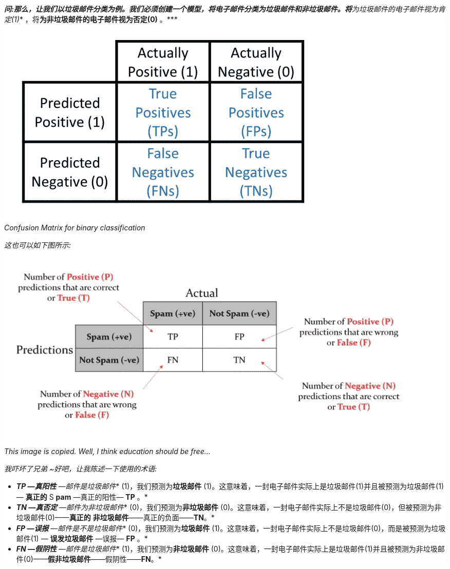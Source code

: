 ***问:那么，让我们以垃圾邮件分类为例。我们必须创建一个模型，将电子邮件分类为垃圾邮件和非垃圾邮件。将**为垃圾邮件的电子邮件视为肯定(1)** ，将**为非垃圾邮件的电子邮件视为否定(0)** 。***

*![](img/ddef624caa304269dbbf5bce9bfe6600.png)*

*Confusion Matrix for binary classification*

*这也可以如下图所示:*

*![](img/262a0a0cb145113cd94a2f3eda7b59bb.png)*

*This image is copied. Well, I think education should be free…*

**我吓坏了兄弟* ~好吧，让我陈述一下使用的术语:*

*   ***TP —真阳性** —邮件是**垃圾邮件** (1)，我们预测为**垃圾邮件** (1)。这意味着，一封电子邮件实际上是垃圾邮件(1)并且被预测为垃圾邮件(1) — **真正的** S **pam** —真正的阳性— **TP** 。*
*   ***TN —真否定** —邮件为**非垃圾邮件** (0)，我们预测为**非垃圾邮件** (0)。这意味着，一封电子邮件实际上不是垃圾邮件(0)，但被预测为非垃圾邮件(0)——**真正的** **非垃圾邮件**——真正的负面——**TN**。*
*   ***FP —误报** —邮件是**不是垃圾邮件** (0)，我们预测为**垃圾邮件** (1)。这意味着，一封电子邮件实际上不是垃圾邮件(0)，而是被预测为垃圾邮件(1) — **误发垃圾邮件** —误报— **FP** 。*
*   ***FN —假阴性** —邮件是**垃圾邮件** (1)，我们预测为**非垃圾邮件** (0)。这意味着，一封电子邮件实际上是垃圾邮件(1)并且被预测为非垃圾邮件(0)——**假非垃圾邮件**——假阴性——**FN**。*
